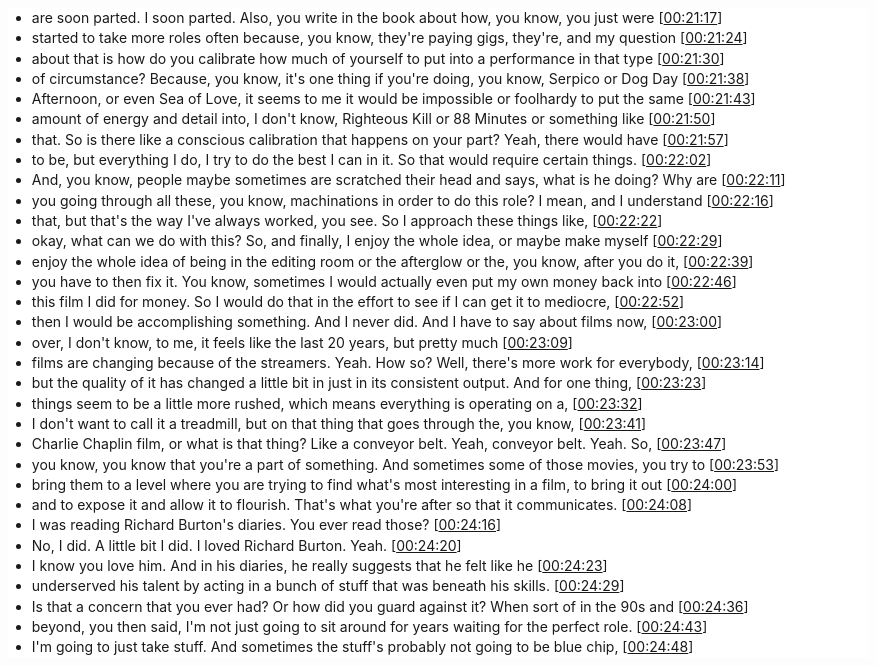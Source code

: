*  are soon parted. I soon parted. Also, you write in the book about how, you know, you just were [[00:21:17](https://www.youtube.com/watch?v=9f1P5x47poA&t=1277.1s)]
*  started to take more roles often because, you know, they're paying gigs, they're, and my question [[00:21:24](https://www.youtube.com/watch?v=9f1P5x47poA&t=1284.3s)]
*  about that is how do you calibrate how much of yourself to put into a performance in that type [[00:21:30](https://www.youtube.com/watch?v=9f1P5x47poA&t=1290.7s)]
*  of circumstance? Because, you know, it's one thing if you're doing, you know, Serpico or Dog Day [[00:21:38](https://www.youtube.com/watch?v=9f1P5x47poA&t=1298.8600000000001s)]
*  Afternoon, or even Sea of Love, it seems to me it would be impossible or foolhardy to put the same [[00:21:43](https://www.youtube.com/watch?v=9f1P5x47poA&t=1303.74s)]
*  amount of energy and detail into, I don't know, Righteous Kill or 88 Minutes or something like [[00:21:50](https://www.youtube.com/watch?v=9f1P5x47poA&t=1310.22s)]
*  that. So is there like a conscious calibration that happens on your part? Yeah, there would have [[00:21:57](https://www.youtube.com/watch?v=9f1P5x47poA&t=1317.5s)]
*  to be, but everything I do, I try to do the best I can in it. So that would require certain things. [[00:22:02](https://www.youtube.com/watch?v=9f1P5x47poA&t=1322.86s)]
*  And, you know, people maybe sometimes are scratched their head and says, what is he doing? Why are [[00:22:11](https://www.youtube.com/watch?v=9f1P5x47poA&t=1331.26s)]
*  you going through all these, you know, machinations in order to do this role? I mean, and I understand [[00:22:16](https://www.youtube.com/watch?v=9f1P5x47poA&t=1336.22s)]
*  that, but that's the way I've always worked, you see. So I approach these things like, [[00:22:22](https://www.youtube.com/watch?v=9f1P5x47poA&t=1342.06s)]
*  okay, what can we do with this? So, and finally, I enjoy the whole idea, or maybe make myself [[00:22:29](https://www.youtube.com/watch?v=9f1P5x47poA&t=1349.9s)]
*  enjoy the whole idea of being in the editing room or the afterglow or the, you know, after you do it, [[00:22:39](https://www.youtube.com/watch?v=9f1P5x47poA&t=1359.26s)]
*  you have to then fix it. You know, sometimes I would actually even put my own money back into [[00:22:46](https://www.youtube.com/watch?v=9f1P5x47poA&t=1366.62s)]
*  this film I did for money. So I would do that in the effort to see if I can get it to mediocre, [[00:22:52](https://www.youtube.com/watch?v=9f1P5x47poA&t=1372.54s)]
*  then I would be accomplishing something. And I never did. And I have to say about films now, [[00:23:00](https://www.youtube.com/watch?v=9f1P5x47poA&t=1380.9399999999998s)]
*  over, I don't know, to me, it feels like the last 20 years, but pretty much [[00:23:09](https://www.youtube.com/watch?v=9f1P5x47poA&t=1389.02s)]
*  films are changing because of the streamers. Yeah. How so? Well, there's more work for everybody, [[00:23:14](https://www.youtube.com/watch?v=9f1P5x47poA&t=1394.94s)]
*  but the quality of it has changed a little bit in just in its consistent output. And for one thing, [[00:23:23](https://www.youtube.com/watch?v=9f1P5x47poA&t=1403.18s)]
*  things seem to be a little more rushed, which means everything is operating on a, [[00:23:32](https://www.youtube.com/watch?v=9f1P5x47poA&t=1412.06s)]
*  I don't want to call it a treadmill, but on that thing that goes through the, you know, [[00:23:41](https://www.youtube.com/watch?v=9f1P5x47poA&t=1421.74s)]
*  Charlie Chaplin film, or what is that thing? Like a conveyor belt. Yeah, conveyor belt. Yeah. So, [[00:23:47](https://www.youtube.com/watch?v=9f1P5x47poA&t=1427.1799999999998s)]
*  you know, you know that you're a part of something. And sometimes some of those movies, you try to [[00:23:53](https://www.youtube.com/watch?v=9f1P5x47poA&t=1433.34s)]
*  bring them to a level where you are trying to find what's most interesting in a film, to bring it out [[00:24:00](https://www.youtube.com/watch?v=9f1P5x47poA&t=1440.62s)]
*  and to expose it and allow it to flourish. That's what you're after so that it communicates. [[00:24:08](https://www.youtube.com/watch?v=9f1P5x47poA&t=1448.62s)]
*  I was reading Richard Burton's diaries. You ever read those? [[00:24:16](https://www.youtube.com/watch?v=9f1P5x47poA&t=1456.3s)]
*  No, I did. A little bit I did. I loved Richard Burton. Yeah. [[00:24:20](https://www.youtube.com/watch?v=9f1P5x47poA&t=1460.1399999999999s)]
*  I know you love him. And in his diaries, he really suggests that he felt like he [[00:24:23](https://www.youtube.com/watch?v=9f1P5x47poA&t=1463.02s)]
*  underserved his talent by acting in a bunch of stuff that was beneath his skills. [[00:24:29](https://www.youtube.com/watch?v=9f1P5x47poA&t=1469.74s)]
*  Is that a concern that you ever had? Or how did you guard against it? When sort of in the 90s and [[00:24:36](https://www.youtube.com/watch?v=9f1P5x47poA&t=1476.7s)]
*  beyond, you then said, I'm not just going to sit around for years waiting for the perfect role. [[00:24:43](https://www.youtube.com/watch?v=9f1P5x47poA&t=1483.66s)]
*  I'm going to just take stuff. And sometimes the stuff's probably not going to be blue chip, [[00:24:48](https://www.youtube.com/watch?v=9f1P5x47poA&t=1488.54s)]